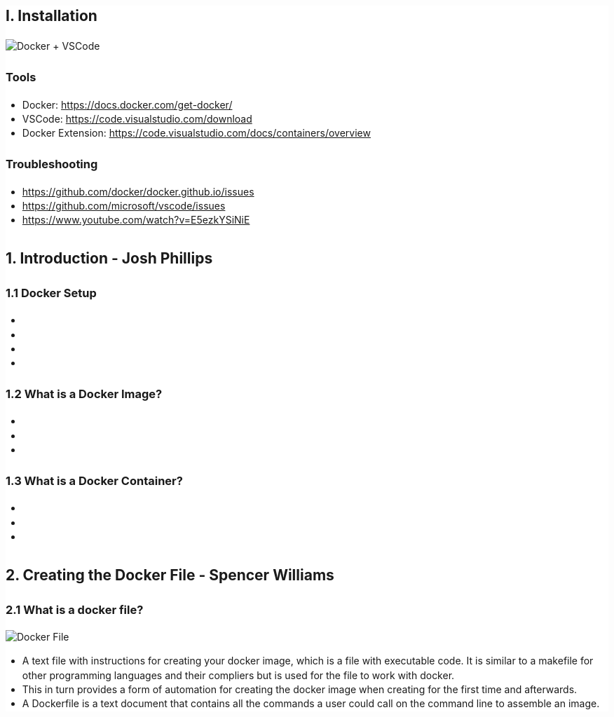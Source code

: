 ## I. Installation

![Docker + VSCode](https://user-images.githubusercontent.com/59627216/159537585-d0b008e7-e9c6-4faf-9700-26fd5642f491.png)


### Tools
- Docker: https://docs.docker.com/get-docker/
- VSCode: https://code.visualstudio.com/download
- Docker Extension: https://code.visualstudio.com/docs/containers/overview

### Troubleshooting
- https://github.com/docker/docker.github.io/issues
- https://github.com/microsoft/vscode/issues
- https://www.youtube.com/watch?v=E5ezkYSiNiE

## 1. Introduction - Josh Phillips

### 1.1 Docker Setup

- 
-
-
-

### 1.2 What is a Docker Image?

-
-
-

### 1.3 What is a Docker Container?

-
-
-

## 2. Creating the Docker File - Spencer Williams

### 2.1 What is a docker file?

![Docker File](https://user-images.githubusercontent.com/59627216/159536551-599e8e2a-f4e5-4a3d-8d49-42ede1d9a365.png)


- A text file with instructions for creating your docker image, which is a file with executable code. It is similar to a makefile for other programming languages and  their compliers but is used for the file to work with docker. 
- This in turn provides a form of automation for creating the docker image when creating for the first time and afterwards.
- A Dockerfile is a text document that contains all the commands a user could call on the command line to assemble an image.
